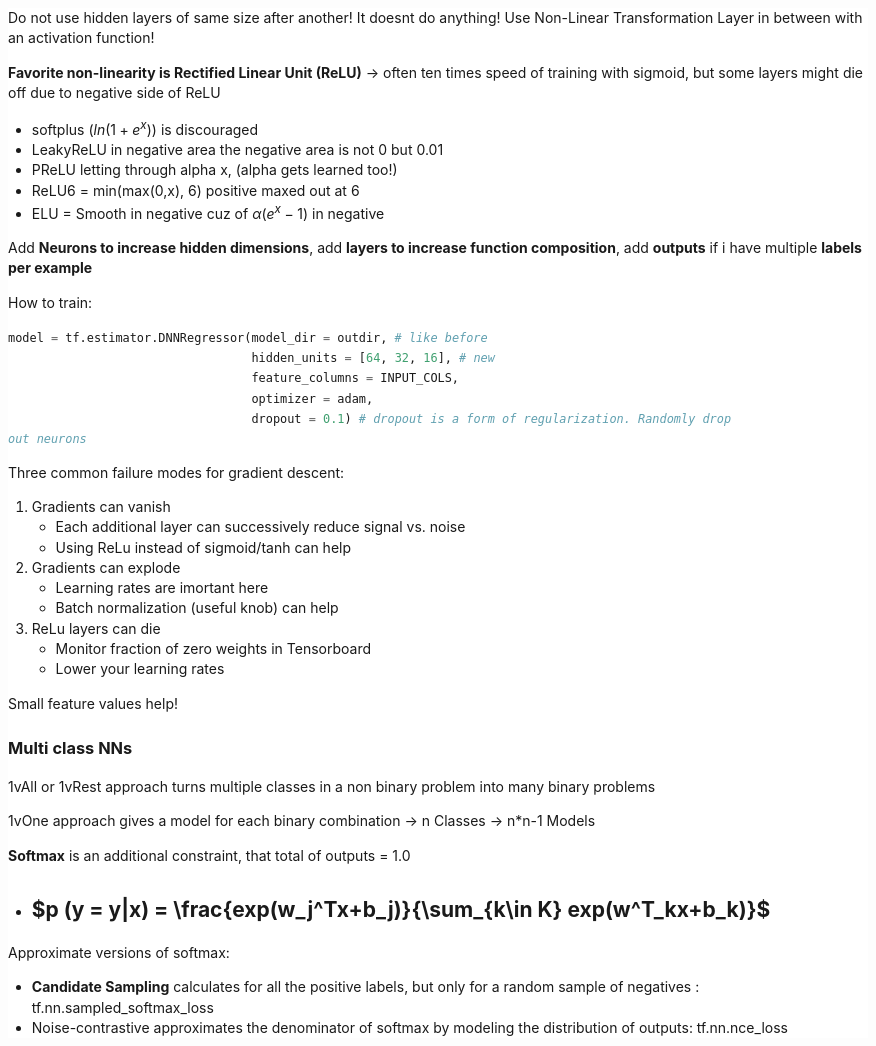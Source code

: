 Do not use hidden layers of same size after another! It doesnt do anything! Use Non-Linear Transformation Layer in between with an activation function! 

**Favorite non-linearity is Rectified Linear Unit (ReLU)** -> often ten times speed of training with sigmoid, but some layers might die off due to negative side of ReLU

- softplus ($ln(1+e^x)$) is discouraged
- LeakyReLU in negative area the negative area is not 0 but 0.01
- PReLU letting through alpha x, (alpha gets learned too!)
- ReLU6 = min(max(0,x), 6) positive maxed out at 6
- ELU = Smooth in negative cuz of $\alpha (e^x-1)$ in negative

Add **Neurons to increase hidden dimensions**, add **layers to increase function composition**, add **outputs** if i have multiple **labels per example**

How to train:

```python
model = tf.estimator.DNNRegressor(model_dir = outdir, # like before
                                  hidden_units = [64, 32, 16], # new
                                  feature_columns = INPUT_COLS,
                                  optimizer = adam,
                                  dropout = 0.1) # dropout is a form of regularization. Randomly drop 												out neurons


```

Three common failure modes for gradient descent:

1. Gradients can vanish
   - Each additional layer can successively reduce signal vs. noise
   - Using ReLu instead of sigmoid/tanh can help
2. Gradients can explode
   - Learning rates are imortant here
   - Batch normalization (useful knob) can help
3. ReLu layers can die
   - Monitor fraction of zero weights in Tensorboard
   - Lower your learning rates

Small feature values help! 

### Multi class NNs

1vAll or 1vRest approach turns multiple classes in a non binary problem into many binary problems

1vOne approach gives a model for each binary combination -> n Classes -> n*n-1 Models

**Softmax** is an additional constraint, that total of outputs = 1.0 

- ## $p (y = y|x) = \frac{exp(w_j^Tx+b_j)}{\sum_{k\in K} exp(w^T_kx+b_k)}$

Approximate versions of softmax:

- **Candidate Sampling** calculates for all the positive labels, but only for a random sample of negatives : tf.nn.sampled_softmax_loss
- Noise-contrastive approximates the denominator of softmax by modeling the distribution of outputs: tf.nn.nce_loss
